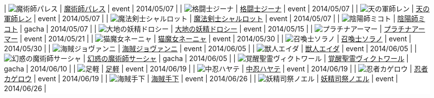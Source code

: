 | ![魔術師パレス](https://gyazo.com/c8e5c033ceffafe81a07441df67ab335.png)            | [魔術師パレス](https://wikiwiki.jp/aigiszuki/%E9%AD%94%E8%A1%93%E5%B8%AB%E3%83%91%E3%83%AC%E3%82%B9)                                                                                                   | event | 2014/05/07                                 |
| ![格闘士ジーナ](https://gyazo.com/c184a47431c6e77af19ae921d51cc7b0.png)            | [格闘士ジーナ](https://wikiwiki.jp/aigiszuki/%E6%A0%BC%E9%97%98%E5%A3%AB%E3%82%B8%E3%83%BC%E3%83%8A)                                                                                                   | event | 2014/05/07                                 |
| ![天の軍師レン](https://gyazo.com/e84beb432823d1bb67ab3718af2908b4.png)            | [天の軍師レン](https://wikiwiki.jp/aigiszuki/%E5%A4%A9%E3%81%AE%E8%BB%8D%E5%B8%AB%E3%83%AC%E3%83%B3)                                                                                                   | event | 2014/05/07                                 |
| ![魔法剣士シャルロット](https://gyazo.com/05d396423eb32a499f04490dcd342139.png)        | [魔法剣士シャルロット](https://wikiwiki.jp/aigiszuki/%E9%AD%94%E6%B3%95%E5%89%A3%E5%A3%AB%E3%82%B7%E3%83%A3%E3%83%AB%E3%83%AD%E3%83%83%E3%83%88)                                                           | event | 2014/05/07                                 |
| ![陰陽師ミコト](https://gyazo.com/3283ec681b8b1cf0a4dca393037ba94a.png)            | [陰陽師ミコト](https://wikiwiki.jp/aigiszuki/%E9%99%B0%E9%99%BD%E5%B8%AB%E3%83%9F%E3%82%B3%E3%83%88)                                                                                                   | gacha | 2014/05/07                                 |
| ![大地の妖精ドロシー](https://gyazo.com/9e96d03dc554c1661907500e7ac87508.png)         | [大地の妖精ドロシー](https://wikiwiki.jp/aigiszuki/%E5%A4%A7%E5%9C%B0%E3%81%AE%E5%A6%96%E7%B2%BE%E3%83%89%E3%83%AD%E3%82%B7%E3%83%BC)                                                                     | event | 2014/05/15                                 |
| ![プラチナアーマー](https://gyazo.com/79a1e2b63aa8d2fb2b33d9803e6cb7f3.png)          | [プラチナアーマー](https://wikiwiki.jp/aigiszuki/%E3%83%97%E3%83%A9%E3%83%81%E3%83%8A%E3%82%A2%E3%83%BC%E3%83%9E%E3%83%BC)                                                                               | event | 2014/05/21                                 |
| ![猫魔女ネーニャ](https://gyazo.com/36ad2b83b5434f96bf1f21915c506d95.png)           | [猫魔女ネーニャ](https://wikiwiki.jp/aigiszuki/%E7%8C%AB%E9%AD%94%E5%A5%B3%E3%83%8D%E3%83%BC%E3%83%8B%E3%83%A3)                                                                                         | event | 2014/05/30                                 |
| ![召喚士ソラノ](https://gyazo.com/c638d2e6bab36dc0a44618b968e9a1fc.png)            | [召喚士ソラノ](https://wikiwiki.jp/aigiszuki/%E5%8F%AC%E5%96%9A%E5%A3%AB%E3%82%BD%E3%83%A9%E3%83%8E)                                                                                                   | event | 2014/05/30                                 |
| ![海賊ジョヴァンニ](https://gyazo.com/376f4c96b3b1168c3109fc752de94fd8.png)          | [海賊ジョヴァンニ](https://wikiwiki.jp/aigiszuki/%E6%B5%B7%E8%B3%8A%E3%82%B8%E3%83%A7%E3%83%B4%E3%82%A1%E3%83%B3%E3%83%8B)                                                                               | event | 2014/06/05                                 |
| ![獣人エイダ](https://gyazo.com/d207718b26d3f41cffa604a4c84b862a.png)             | [獣人エイダ](https://wikiwiki.jp/aigiszuki/%E7%8D%A3%E4%BA%BA%E3%82%A8%E3%82%A4%E3%83%80)                                                                                                             | event | 2014/06/05                                 |
| ![幻惑の魔術師サーシャ](https://gyazo.com/20668cf5dbb2a84c5f18f85650157131.png)        | [幻惑の魔術師サーシャ](https://wikiwiki.jp/aigiszuki/%E5%B9%BB%E6%83%91%E3%81%AE%E9%AD%94%E8%A1%93%E5%B8%AB%E3%82%B5%E3%83%BC%E3%82%B7%E3%83%A3)                                                           | gacha | 2014/06/05                                 |
| ![覚醒聖霊ヴィクトワール](https://i.imgur.com/aKlMUvC.png)                              | [覚醒聖霊ヴィクトワール](https://wikiwiki.jp/aigiszuki/%E8%A6%9A%E9%86%92%E8%81%96%E9%9C%8A%E3%83%B4%E3%82%A3%E3%82%AF%E3%83%88%E3%83%AF%E3%83%BC%E3%83%AB)                                                 | gacha | 2014/06/10                                 |
| ![足軽](https://gyazo.com/4431fa16cf582f33e5c4a434e500eb31.png)                | [足軽](https://wikiwiki.jp/aigiszuki/%E8%B6%B3%E8%BB%BD)                                                                                                                                           | event | 2014/06/19                                 |
| ![中忍ハヤテ](https://gyazo.com/2a0637c99b9e5600d9b66b0b45db9b31.png)             | [中忍ハヤテ](https://wikiwiki.jp/aigiszuki/%E4%B8%AD%E5%BF%8D%E3%83%8F%E3%83%A4%E3%83%86)                                                                                                             | event | 2014/06/19                                 |
| ![忍者カゲロウ](https://gyazo.com/9eea44cc1c18efceb226dfe50685a1fa.png)            | [忍者カゲロウ](https://wikiwiki.jp/aigiszuki/%E5%BF%8D%E8%80%85%E3%82%AB%E3%82%B2%E3%83%AD%E3%82%A6)                                                                                                   | event | 2014/06/19                                 |
| ![海賊手下](https://gyazo.com/fd4535fad17e3b8dbfa594fd3b980fd3.png)              | [海賊手下](https://wikiwiki.jp/aigiszuki/%E6%B5%B7%E8%B3%8A%E6%89%8B%E4%B8%8B)                                                                                                                       | event | 2014/06/26                                 |
| ![妖精司祭ノエル](https://gyazo.com/5e9af55a1ce3e00a7740427ed3bf776c.png)           | [妖精司祭ノエル](https://wikiwiki.jp/aigiszuki/%E5%A6%96%E7%B2%BE%E5%8F%B8%E7%A5%AD%E3%83%8E%E3%82%A8%E3%83%AB)                                                                                         | event | 2014/06/26                                 |